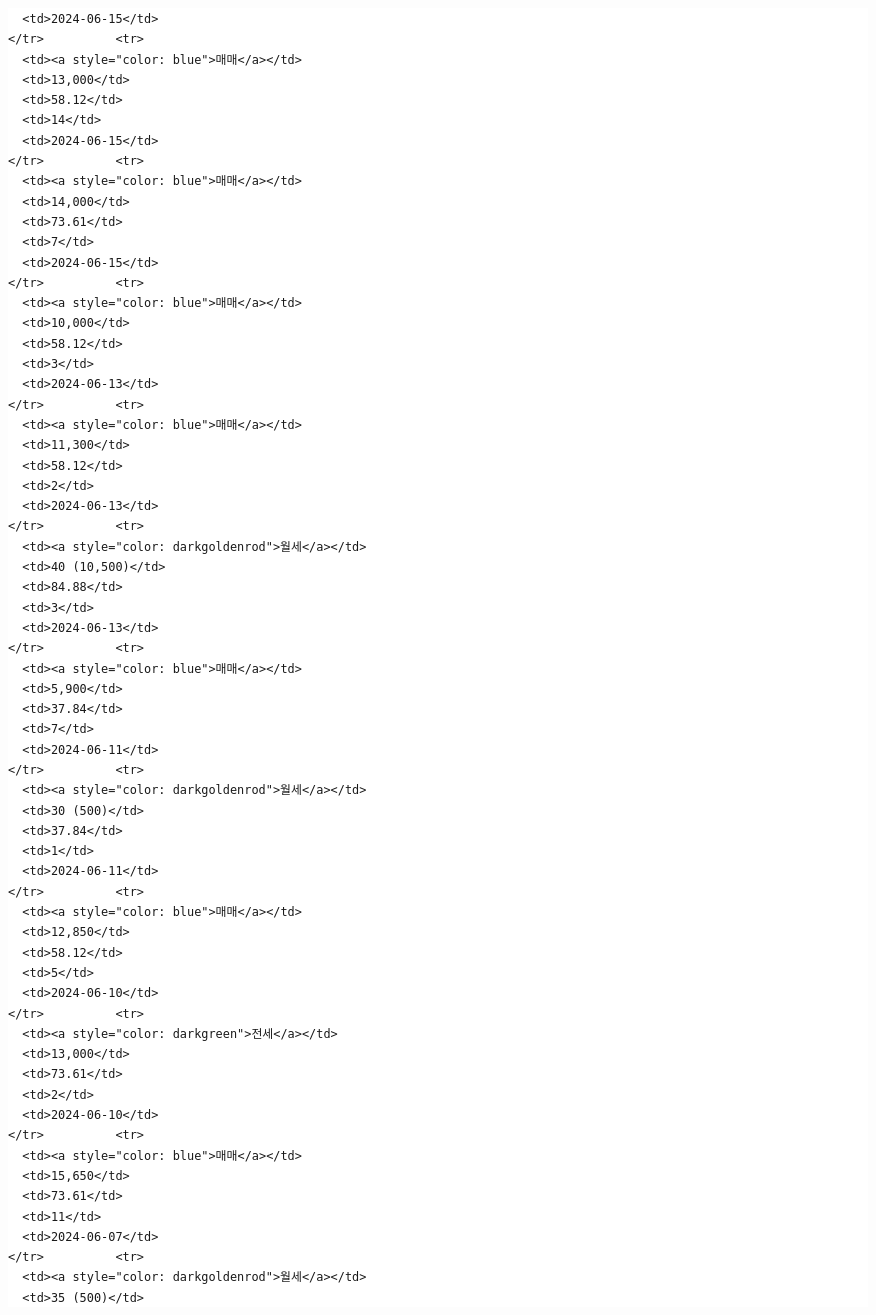       <td>2024-06-15</td>
    </tr>          <tr>
      <td><a style="color: blue">매매</a></td>
      <td>13,000</td>
      <td>58.12</td>
      <td>14</td>
      <td>2024-06-15</td>
    </tr>          <tr>
      <td><a style="color: blue">매매</a></td>
      <td>14,000</td>
      <td>73.61</td>
      <td>7</td>
      <td>2024-06-15</td>
    </tr>          <tr>
      <td><a style="color: blue">매매</a></td>
      <td>10,000</td>
      <td>58.12</td>
      <td>3</td>
      <td>2024-06-13</td>
    </tr>          <tr>
      <td><a style="color: blue">매매</a></td>
      <td>11,300</td>
      <td>58.12</td>
      <td>2</td>
      <td>2024-06-13</td>
    </tr>          <tr>
      <td><a style="color: darkgoldenrod">월세</a></td>
      <td>40 (10,500)</td>
      <td>84.88</td>
      <td>3</td>
      <td>2024-06-13</td>
    </tr>          <tr>
      <td><a style="color: blue">매매</a></td>
      <td>5,900</td>
      <td>37.84</td>
      <td>7</td>
      <td>2024-06-11</td>
    </tr>          <tr>
      <td><a style="color: darkgoldenrod">월세</a></td>
      <td>30 (500)</td>
      <td>37.84</td>
      <td>1</td>
      <td>2024-06-11</td>
    </tr>          <tr>
      <td><a style="color: blue">매매</a></td>
      <td>12,850</td>
      <td>58.12</td>
      <td>5</td>
      <td>2024-06-10</td>
    </tr>          <tr>
      <td><a style="color: darkgreen">전세</a></td>
      <td>13,000</td>
      <td>73.61</td>
      <td>2</td>
      <td>2024-06-10</td>
    </tr>          <tr>
      <td><a style="color: blue">매매</a></td>
      <td>15,650</td>
      <td>73.61</td>
      <td>11</td>
      <td>2024-06-07</td>
    </tr>          <tr>
      <td><a style="color: darkgoldenrod">월세</a></td>
      <td>35 (500)</td>